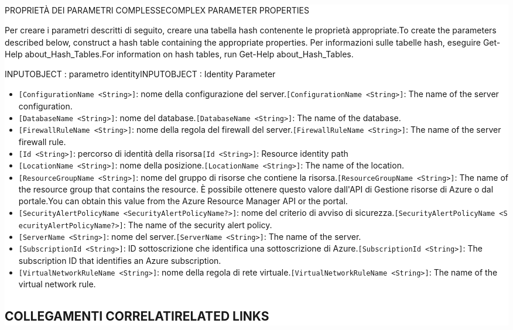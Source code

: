 <span data-ttu-id="81084-138">PROPRIETÀ DEI PARAMETRI COMPLESSE</span><span class="sxs-lookup"><span data-stu-id="81084-138">COMPLEX PARAMETER PROPERTIES</span></span>

<span data-ttu-id="81084-139">Per creare i parametri descritti di seguito, creare una tabella hash contenente le proprietà appropriate.</span><span class="sxs-lookup"><span data-stu-id="81084-139">To create the parameters described below, construct a hash table containing the appropriate properties.</span></span> <span data-ttu-id="81084-140">Per informazioni sulle tabelle hash, eseguire Get-Help about_Hash_Tables.</span><span class="sxs-lookup"><span data-stu-id="81084-140">For information on hash tables, run Get-Help about_Hash_Tables.</span></span>


<span data-ttu-id="81084-141">INPUTOBJECT <IMariaDbIdentity> : parametro identity</span><span class="sxs-lookup"><span data-stu-id="81084-141">INPUTOBJECT <IMariaDbIdentity>: Identity Parameter</span></span>
  - <span data-ttu-id="81084-142">`[ConfigurationName <String>]`: nome della configurazione del server.</span><span class="sxs-lookup"><span data-stu-id="81084-142">`[ConfigurationName <String>]`: The name of the server configuration.</span></span>
  - <span data-ttu-id="81084-143">`[DatabaseName <String>]`: nome del database.</span><span class="sxs-lookup"><span data-stu-id="81084-143">`[DatabaseName <String>]`: The name of the database.</span></span>
  - <span data-ttu-id="81084-144">`[FirewallRuleName <String>]`: nome della regola del firewall del server.</span><span class="sxs-lookup"><span data-stu-id="81084-144">`[FirewallRuleName <String>]`: The name of the server firewall rule.</span></span>
  - <span data-ttu-id="81084-145">`[Id <String>]`: percorso di identità della risorsa</span><span class="sxs-lookup"><span data-stu-id="81084-145">`[Id <String>]`: Resource identity path</span></span>
  - <span data-ttu-id="81084-146">`[LocationName <String>]`: nome della posizione.</span><span class="sxs-lookup"><span data-stu-id="81084-146">`[LocationName <String>]`: The name of the location.</span></span>
  - <span data-ttu-id="81084-147">`[ResourceGroupName <String>]`: nome del gruppo di risorse che contiene la risorsa.</span><span class="sxs-lookup"><span data-stu-id="81084-147">`[ResourceGroupName <String>]`: The name of the resource group that contains the resource.</span></span> <span data-ttu-id="81084-148">È possibile ottenere questo valore dall'API di Gestione risorse di Azure o dal portale.</span><span class="sxs-lookup"><span data-stu-id="81084-148">You can obtain this value from the Azure Resource Manager API or the portal.</span></span>
  - <span data-ttu-id="81084-149">`[SecurityAlertPolicyName <SecurityAlertPolicyName?>]`: nome del criterio di avviso di sicurezza.</span><span class="sxs-lookup"><span data-stu-id="81084-149">`[SecurityAlertPolicyName <SecurityAlertPolicyName?>]`: The name of the security alert policy.</span></span>
  - <span data-ttu-id="81084-150">`[ServerName <String>]`: nome del server.</span><span class="sxs-lookup"><span data-stu-id="81084-150">`[ServerName <String>]`: The name of the server.</span></span>
  - <span data-ttu-id="81084-151">`[SubscriptionId <String>]`: ID sottoscrizione che identifica una sottoscrizione di Azure.</span><span class="sxs-lookup"><span data-stu-id="81084-151">`[SubscriptionId <String>]`: The subscription ID that identifies an Azure subscription.</span></span>
  - <span data-ttu-id="81084-152">`[VirtualNetworkRuleName <String>]`: nome della regola di rete virtuale.</span><span class="sxs-lookup"><span data-stu-id="81084-152">`[VirtualNetworkRuleName <String>]`: The name of the virtual network rule.</span></span>

## <span data-ttu-id="81084-153">COLLEGAMENTI CORRELATI</span><span class="sxs-lookup"><span data-stu-id="81084-153">RELATED LINKS</span></span>

